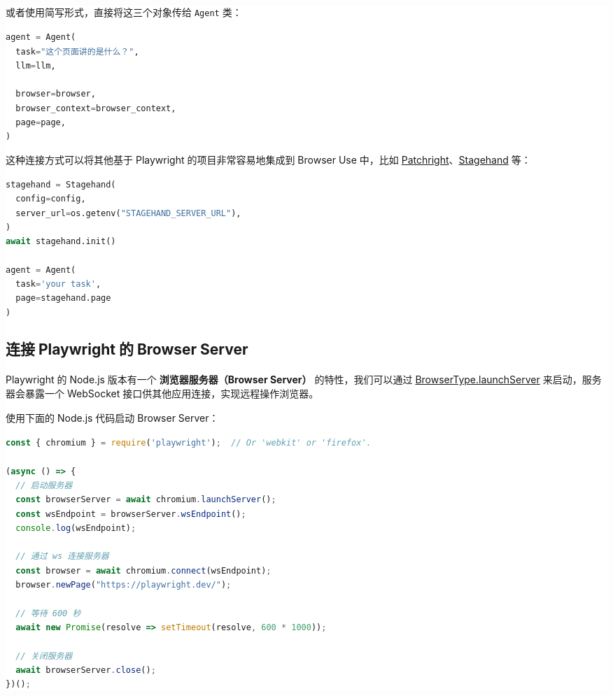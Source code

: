 或者使用简写形式，直接将这三个对象传给 `Agent` 类：

```python
agent = Agent(
  task="这个页面讲的是什么？",
  llm=llm,

  browser=browser,
  browser_context=browser_context,
  page=page,
)
```

这种连接方式可以将其他基于 Playwright 的项目非常容易地集成到 Browser Use 中，比如 [Patchright](https://github.com/Kaliiiiiiiiii-Vinyzu/patchright)、[Stagehand](https://github.com/browserbase/stagehand) 等：

```python
stagehand = Stagehand(
  config=config, 
  server_url=os.getenv("STAGEHAND_SERVER_URL"),
)
await stagehand.init()

agent = Agent(
  task='your task',
  page=stagehand.page
)
```

## 连接 Playwright 的 Browser Server

Playwright 的 Node.js 版本有一个 **浏览器服务器（Browser Server）** 的特性，我们可以通过 [BrowserType.launchServer](https://playwright.dev/docs/api/class-browsertype#browser-type-launch-server) 来启动，服务器会暴露一个 WebSocket 接口供其他应用连接，实现远程操作浏览器。

使用下面的 Node.js 代码启动 Browser Server：

```js
const { chromium } = require('playwright');  // Or 'webkit' or 'firefox'.

(async () => {
  // 启动服务器
  const browserServer = await chromium.launchServer();
  const wsEndpoint = browserServer.wsEndpoint();
  console.log(wsEndpoint);

  // 通过 ws 连接服务器
  const browser = await chromium.connect(wsEndpoint);
  browser.newPage("https://playwright.dev/");

  // 等待 600 秒
  await new Promise(resolve => setTimeout(resolve, 600 * 1000));

  // 关闭服务器
  await browserServer.close();
})();
```
